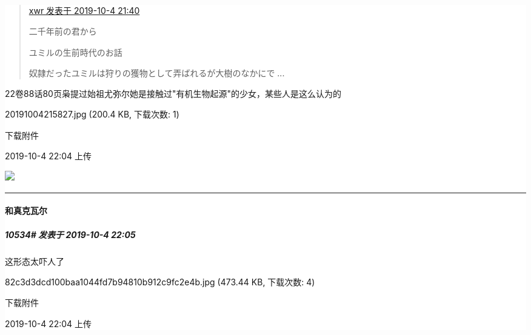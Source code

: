 

<blockquote><a href="httphttps://bbs.saraba1st.com/2b/forum.php?mod=redirect&amp;goto=findpost&amp;pid=45137301&amp;ptid=915143" target="_blank">xwr 发表于 2019-10-4 21:40</a>

二千年前の君から

ユミルの生前時代のお話

奴隷だったユミルは狩りの獲物として弄ばれるが大樹のなかにで ...</blockquote>
22卷88话80页枭提过始祖尤弥尔她是接触过"有机生物起源"的少女，某些人是这么认为的






20191004215827.jpg
(200.4 KB, 下载次数: 1)




下载附件


2019-10-4 22:04 上传









<img src="https://img.saraba1st.com/forum/201910/04/220433al2il9yl8mmqlzl2.jpg" referrerpolicy="no-referrer">












-----

####  和真克瓦尔  
##### 10534#       发表于 2019-10-4 22:05




这形态太吓人了






82c3d3dcd100baa1044fd7b94810b912c9fc2e4b.jpg
(473.44 KB, 下载次数: 4)




下载附件


2019-10-4 22:04 上传

